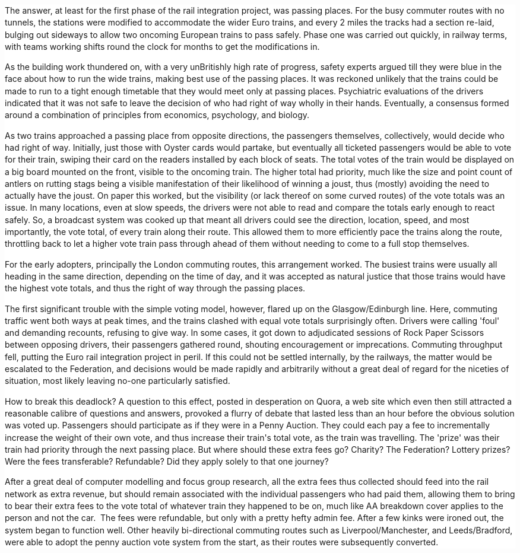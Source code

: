 The answer, at least for the first phase of the rail integration project, was passing places. For the busy commuter routes with no tunnels, the stations were modified to accommodate the wider Euro trains, and every 2 miles the tracks had a section re-laid, bulging out sideways to allow two oncoming European trains to pass safely. Phase one was carried out quickly, in railway terms, with teams working shifts round the clock for months to get the modifications in.

As the building work thundered on, with a very unBritishly high rate of progress, safety experts argued till they were blue in the face about how to run the wide trains, making best use of the passing places. It was reckoned unlikely that the trains could be made to run to a tight enough timetable that they would meet only at passing places. Psychiatric evaluations of the drivers indicated that it was not safe to leave the decision of who had right of way wholly in their hands. Eventually, a consensus formed around a combination of principles from economics, psychology, and biology.

As two trains approached a passing place from opposite directions, the passengers themselves, collectively, would decide who had right of way. Initially, just those with Oyster cards would partake, but eventually all ticketed passengers would be able to vote for their train, swiping their card on the readers installed by each block of seats. The total votes of the train would be displayed on a big board mounted on the front, visible to the oncoming train. The higher total had priority, much like the size and point count of antlers on rutting stags being a visible manifestation of their likelihood of winning a joust, thus (mostly) avoiding the need to actually have the joust. On paper this worked, but the visibility (or lack thereof on some curved routes) of the vote totals was an issue. In many locations, even at slow speeds, the drivers were not able to read and compare the totals early enough to react safely. So, a broadcast system was cooked up that meant all drivers could see the direction, location, speed, and most importantly, the vote total, of every train along their route. This allowed them to more efficiently pace the trains along the route, throttling back to let a higher vote train pass through ahead of them without needing to come to a full stop themselves.

For the early adopters, principally the London commuting routes, this arrangement worked. The busiest trains were usually all heading in the same direction, depending on the time of day, and it was accepted as natural justice that those trains would have the highest vote totals, and thus the right of way through the passing places.

The first significant trouble with the simple voting model, however, flared up on the Glasgow/Edinburgh line. Here, commuting traffic went both ways at peak times, and the trains clashed with equal vote totals surprisingly often. Drivers were calling 'foul' and demanding recounts, refusing to give way. In some cases, it got down to adjudicated sessions of Rock Paper Scissors between opposing drivers, their passengers gathered round, shouting encouragement or imprecations. Commuting throughput fell, putting the Euro rail integration project in peril. If this could not be settled internally, by the railways, the matter would be escalated to the Federation, and decisions would be made rapidly and arbitrarily without a great deal of regard for the niceties of situation, most likely leaving no-one particularly satisfied.

How to break this deadlock? A question to this effect, posted in desperation on Quora, a web site which even then still attracted a reasonable calibre of questions and answers, provoked a flurry of debate that lasted less than an hour before the obvious solution was voted up. Passengers should participate as if they were in a Penny Auction. They could each pay a fee to incrementally increase the weight of their own vote, and thus increase their train's total vote, as the train was travelling. The 'prize' was their train had priority through the next passing place. But where should these extra fees go? Charity? The Federation? Lottery prizes? Were the fees transferable? Refundable? Did they apply solely to that one journey?

After a great deal of computer modelling and focus group research, all the extra fees thus collected should feed into the rail network as extra revenue, but should remain associated with the individual passengers who had paid them, allowing them to bring to bear their extra fees to the vote total of whatever train they happened to be on, much like AA breakdown cover applies to the person and not the car.  The fees were refundable, but only with a pretty hefty admin fee. After a few kinks were ironed out, the system began to function well. Other heavily bi-directional commuting routes such as Liverpool/Manchester, and Leeds/Bradford, were able to adopt the penny auction vote system from the start, as their routes were subsequently converted.
